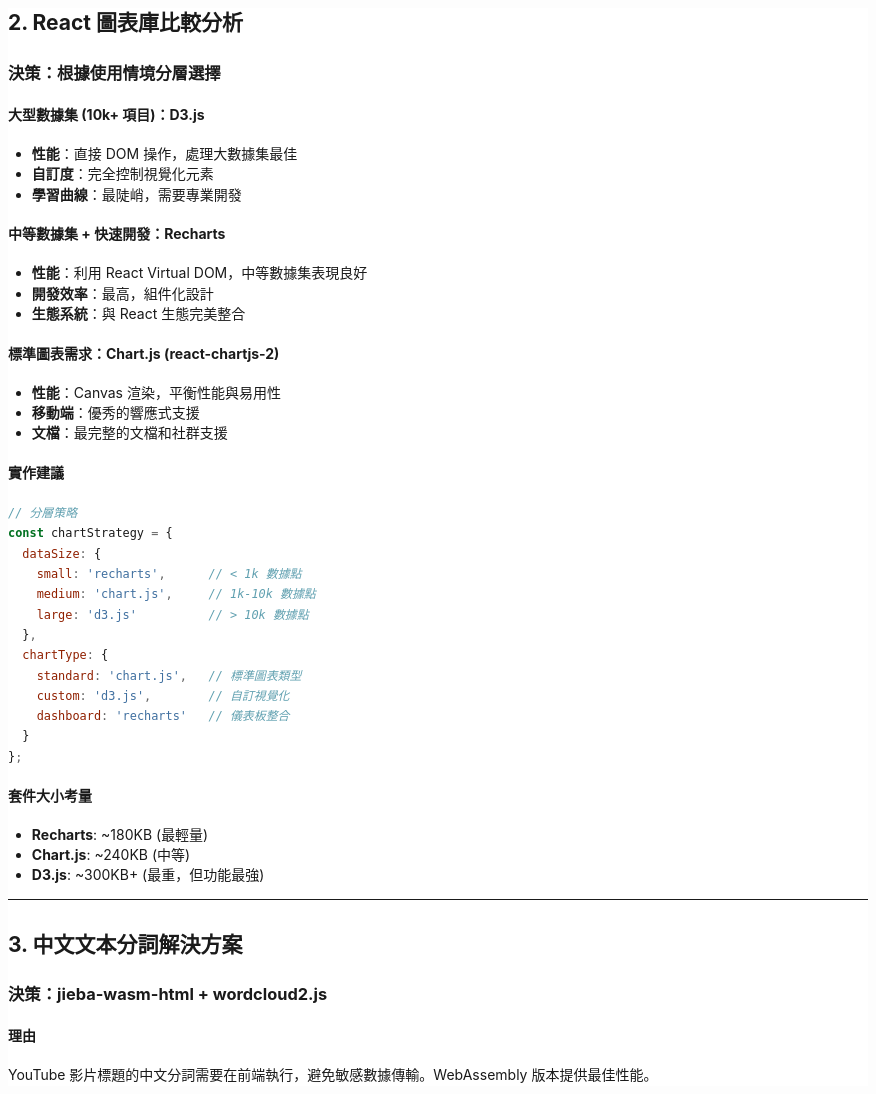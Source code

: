 
## 2. React 圖表庫比較分析

### **決策：根據使用情境分層選擇**

#### 大型數據集 (10k+ 項目)：**D3.js**
- **性能**：直接 DOM 操作，處理大數據集最佳
- **自訂度**：完全控制視覺化元素
- **學習曲線**：最陡峭，需要專業開發

#### 中等數據集 + 快速開發：**Recharts**
- **性能**：利用 React Virtual DOM，中等數據集表現良好
- **開發效率**：最高，組件化設計
- **生態系統**：與 React 生態完美整合

#### 標準圖表需求：**Chart.js (react-chartjs-2)**
- **性能**：Canvas 渲染，平衡性能與易用性
- **移動端**：優秀的響應式支援
- **文檔**：最完整的文檔和社群支援

#### 實作建議
```javascript
// 分層策略
const chartStrategy = {
  dataSize: {
    small: 'recharts',      // < 1k 數據點
    medium: 'chart.js',     // 1k-10k 數據點
    large: 'd3.js'          // > 10k 數據點
  },
  chartType: {
    standard: 'chart.js',   // 標準圖表類型
    custom: 'd3.js',        // 自訂視覺化
    dashboard: 'recharts'   // 儀表板整合
  }
};
```

#### 套件大小考量
- **Recharts**: ~180KB (最輕量)
- **Chart.js**: ~240KB (中等)
- **D3.js**: ~300KB+ (最重，但功能最強)

---

## 3. 中文文本分詞解決方案

### **決策：jieba-wasm-html + wordcloud2.js**

#### 理由
YouTube 影片標題的中文分詞需要在前端執行，避免敏感數據傳輸。WebAssembly 版本提供最佳性能。
